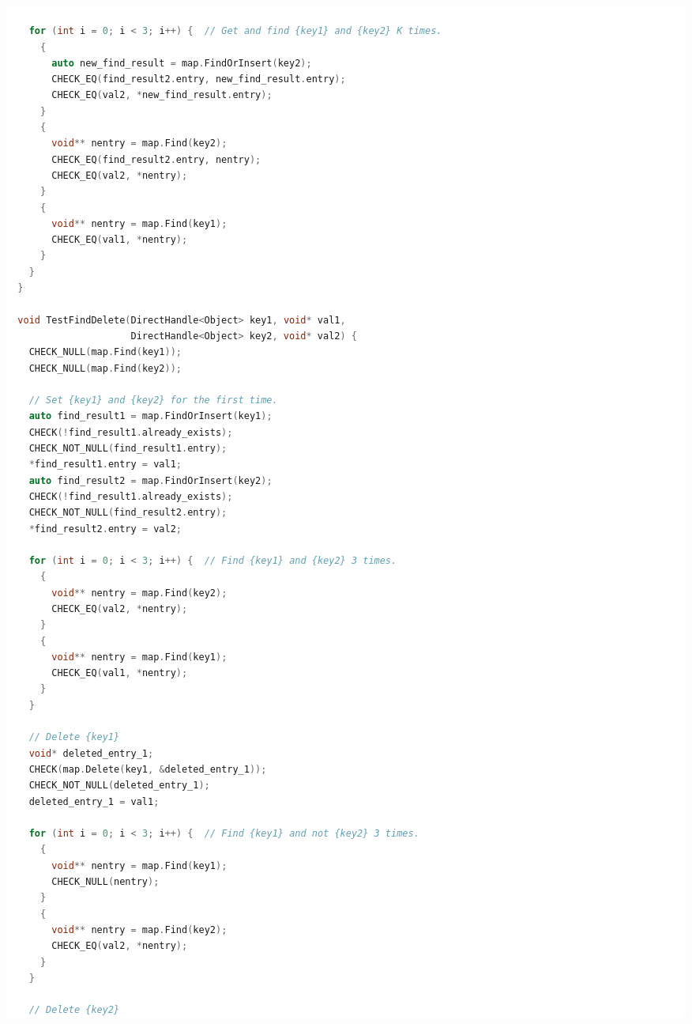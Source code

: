 ```cpp

    for (int i = 0; i < 3; i++) {  // Get and find {key1} and {key2} K times.
      {
        auto new_find_result = map.FindOrInsert(key2);
        CHECK_EQ(find_result2.entry, new_find_result.entry);
        CHECK_EQ(val2, *new_find_result.entry);
      }
      {
        void** nentry = map.Find(key2);
        CHECK_EQ(find_result2.entry, nentry);
        CHECK_EQ(val2, *nentry);
      }
      {
        void** nentry = map.Find(key1);
        CHECK_EQ(val1, *nentry);
      }
    }
  }

  void TestFindDelete(DirectHandle<Object> key1, void* val1,
                      DirectHandle<Object> key2, void* val2) {
    CHECK_NULL(map.Find(key1));
    CHECK_NULL(map.Find(key2));

    // Set {key1} and {key2} for the first time.
    auto find_result1 = map.FindOrInsert(key1);
    CHECK(!find_result1.already_exists);
    CHECK_NOT_NULL(find_result1.entry);
    *find_result1.entry = val1;
    auto find_result2 = map.FindOrInsert(key2);
    CHECK(!find_result1.already_exists);
    CHECK_NOT_NULL(find_result2.entry);
    *find_result2.entry = val2;

    for (int i = 0; i < 3; i++) {  // Find {key1} and {key2} 3 times.
      {
        void** nentry = map.Find(key2);
        CHECK_EQ(val2, *nentry);
      }
      {
        void** nentry = map.Find(key1);
        CHECK_EQ(val1, *nentry);
      }
    }

    // Delete {key1}
    void* deleted_entry_1;
    CHECK(map.Delete(key1, &deleted_entry_1));
    CHECK_NOT_NULL(deleted_entry_1);
    deleted_entry_1 = val1;

    for (int i = 0; i < 3; i++) {  // Find {key1} and not {key2} 3 times.
      {
        void** nentry = map.Find(key1);
        CHECK_NULL(nentry);
      }
      {
        void** nentry = map.Find(key2);
        CHECK_EQ(val2, *nentry);
      }
    }

    // Delete {key2}
```